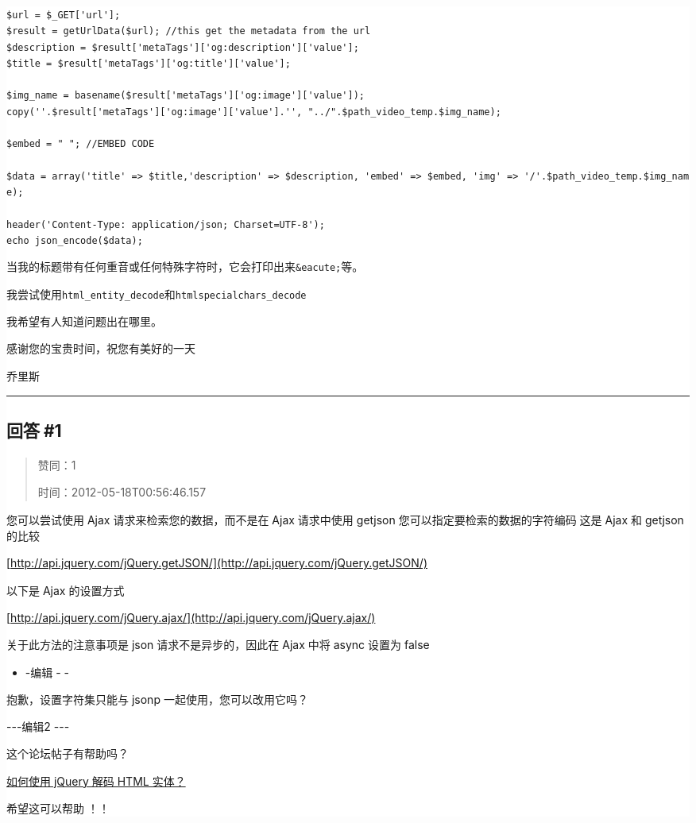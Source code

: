 ```
$url = $_GET['url'];
$result = getUrlData($url); //this get the metadata from the url
$description = $result['metaTags']['og:description']['value'];
$title = $result['metaTags']['og:title']['value'];

$img_name = basename($result['metaTags']['og:image']['value']);
copy(''.$result['metaTags']['og:image']['value'].'', "../".$path_video_temp.$img_name);

$embed = " "; //EMBED CODE

$data = array('title' => $title,'description' => $description, 'embed' => $embed, 'img' => '/'.$path_video_temp.$img_name);

header('Content-Type: application/json; Charset=UTF-8');
echo json_encode($data); 
```

当我的标题带有任何重音或任何特殊字符时，它会打印出来`&eacute;`等。

我尝试使用`html_entity_decode`和`htmlspecialchars_decode`

我希望有人知道问题出在哪里。

感谢您的宝贵时间，祝您有美好的一天

乔里斯

* * *

## 回答 #1

> 赞同：1
> 
> 时间：2012-05-18T00:56:46.157

您可以尝试使用 Ajax 请求来检索您的数据，而不是在 Ajax 请求中使用 getjson 您可以指定要检索的数据的字符编码 这是 Ajax 和 getjson 的比较

[http://api.jquery.com/jQuery.getJSON/](http://api.jquery.com/jQuery.getJSON/)

以下是 Ajax 的设置方式

[http://api.jquery.com/jQuery.ajax/](http://api.jquery.com/jQuery.ajax/)

关于此方法的注意事项是 json 请求不是异步的，因此在 Ajax 中将 async 设置为 false

- -编辑 - -

抱歉，设置字符集只能与 jsonp 一起使用，您可以改用它吗？

---编辑2 ---

这个论坛帖子有帮助吗？

[如何使用 jQuery 解码 HTML 实体？](https://stackoverflow.com/questions/1147359/how-to-decode-html-entities-using-jquery)

希望这可以帮助 ！！
